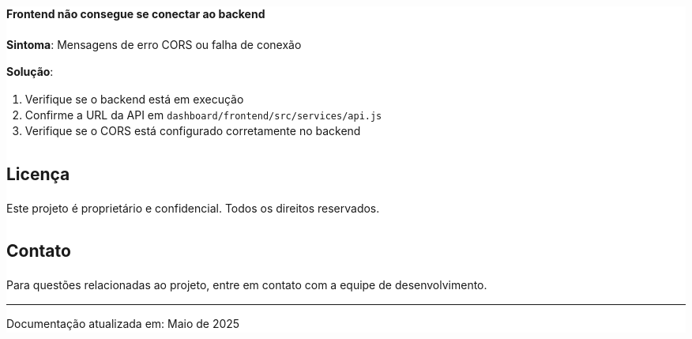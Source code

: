 #### Frontend não consegue se conectar ao backend

**Sintoma**: Mensagens de erro CORS ou falha de conexão

**Solução**:
1. Verifique se o backend está em execução
2. Confirme a URL da API em `dashboard/frontend/src/services/api.js`
3. Verifique se o CORS está configurado corretamente no backend

## Licença

Este projeto é proprietário e confidencial. Todos os direitos reservados.

## Contato

Para questões relacionadas ao projeto, entre em contato com a equipe de desenvolvimento.

---

Documentação atualizada em: Maio de 2025
